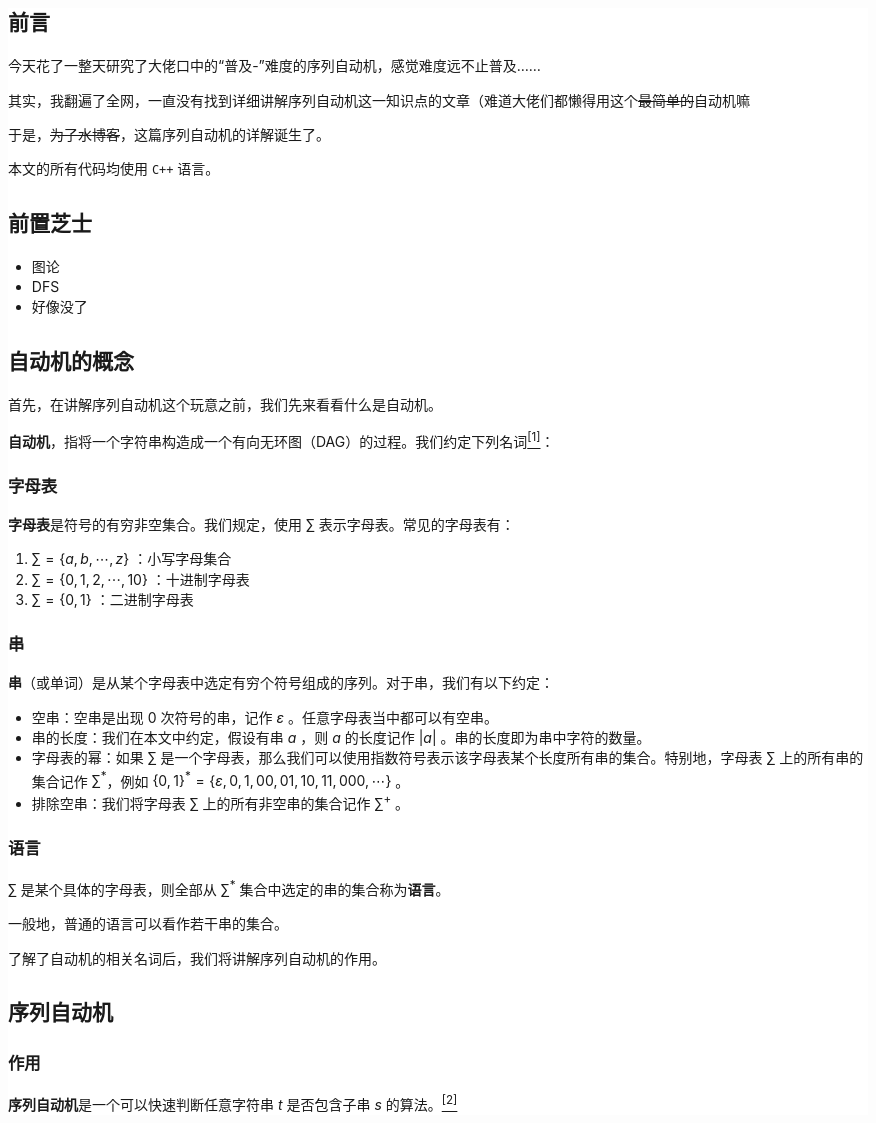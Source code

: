 ## 前言

今天花了一整天研究了大佬口中的“普及-”难度的序列自动机，感觉难度远不止普及……

其实，我翻遍了全网，一直没有找到详细讲解序列自动机这一知识点的文章（难道大佬们都懒得用这个~~最简单的~~自动机嘛

于是，~~为了水博客~~，这篇序列自动机的详解诞生了。

本文的所有代码均使用 `C++` 语言。

## 前置芝士

- 图论
- DFS
- 好像没了

## 自动机的概念

首先，在讲解序列自动机这个玩意之前，我们先来看看什么是自动机。

**自动机**，指将一个字符串构造成一个有向无环图（DAG）的过程。我们约定下列名词[<sup>\[1\]</sup>](#refer-1)：

### 字母表

**字母表**是符号的有穷非空集合。我们规定，使用 $\sum$ 表示字母表。常见的字母表有：

1. $\sum=\{a,b,\cdots,z\}$ ：小写字母集合
2. $\sum=\{0,1,2,\cdots,10\}$ ：十进制字母表
3. $\sum=\{0,1\}$ ：二进制字母表

### 串

**串**（或单词）是从某个字母表中选定有穷个符号组成的序列。对于串，我们有以下约定：

- 空串：空串是出现 $0$ 次符号的串，记作 $\varepsilon$ 。任意字母表当中都可以有空串。
- 串的长度：我们在本文中约定，假设有串 $a$ ，则 $a$ 的长度记作 $|a|$ 。串的长度即为串中字符的数量。
- 字母表的幂：如果 $\sum$ 是一个字母表，那么我们可以使用指数符号表示该字母表某个长度所有串的集合。特别地，字母表 $\sum$ 上的所有串的集合记作 $\sum^*$，例如 $\{0,1\}^*=\{\varepsilon,0,1,00,01,10,11,000,\cdots\}$ 。
- 排除空串：我们将字母表 $\sum$ 上的所有非空串的集合记作 $\sum^+$ 。

### 语言

$\sum$ 是某个具体的字母表，则全部从 $\sum^*$ 集合中选定的串的集合称为**语言**。

一般地，普通的语言可以看作若干串的集合。

了解了自动机的相关名词后，我们将讲解序列自动机的作用。

## 序列自动机

### 作用

**序列自动机**是一个可以快速判断任意字符串 $t$ 是否包含子串 $s$ 的算法。[<sup>\[2\]</sup>](#refer-2)
